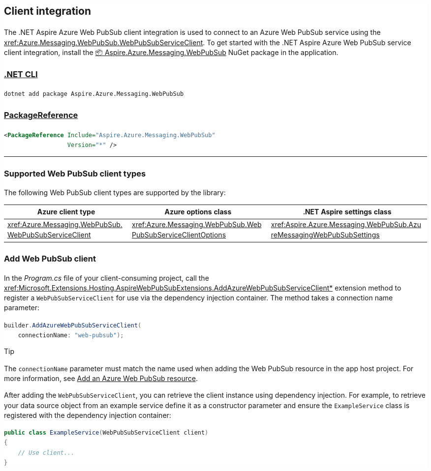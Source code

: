 ## Client integration

The .NET Aspire Azure Web PubSub client integration is used to connect to an Azure Web PubSub service using the <xref:Azure.Messaging.WebPubSub.WebPubSubServiceClient>. To get started with the .NET Aspire Azure Web PubSub service client integration, install the [📦 Aspire.Azure.Messaging.WebPubSub](https://www.nuget.org/packages/Aspire.Azure.Messaging.WebPubSub) NuGet package in the application.

### [.NET CLI](#tab/dotnet-cli)

```dotnetcli
dotnet add package Aspire.Azure.Messaging.WebPubSub
```

### [PackageReference](#tab/package-reference)

```xml
<PackageReference Include="Aspire.Azure.Messaging.WebPubSub"
                  Version="*" />
```

---

### Supported Web PubSub client types

The following Web PubSub client types are supported by the library:

| Azure client type | Azure options class | .NET Aspire settings class |
|--|--|--|
| <xref:Azure.Messaging.WebPubSub.WebPubSubServiceClient> | <xref:Azure.Messaging.WebPubSub.WebPubSubServiceClientOptions> | <xref:Aspire.Azure.Messaging.WebPubSub.AzureMessagingWebPubSubSettings> |

### Add Web PubSub client

In the _Program.cs_ file of your client-consuming project, call the <xref:Microsoft.Extensions.Hosting.AspireWebPubSubExtensions.AddAzureWebPubSubServiceClient*> extension method to register a `WebPubSubServiceClient` for use via the dependency injection container. The method takes a connection name parameter:

```csharp
builder.AddAzureWebPubSubServiceClient(
    connectionName: "web-pubsub");
```

> [!TIP]
> The `connectionName` parameter must match the name used when adding the Web PubSub resource in the app host project. For more information, see [Add an Azure Web PubSub resource](#add-an-azure-web-pubsub-resource).

After adding the `WebPubSubServiceClient`, you can retrieve the client instance using dependency injection. For example, to retrieve your data source object from an example service define it as a constructor parameter and ensure the `ExampleService` class is registered with the dependency injection container:

```csharp
public class ExampleService(WebPubSubServiceClient client)
{
    // Use client...
}
```
